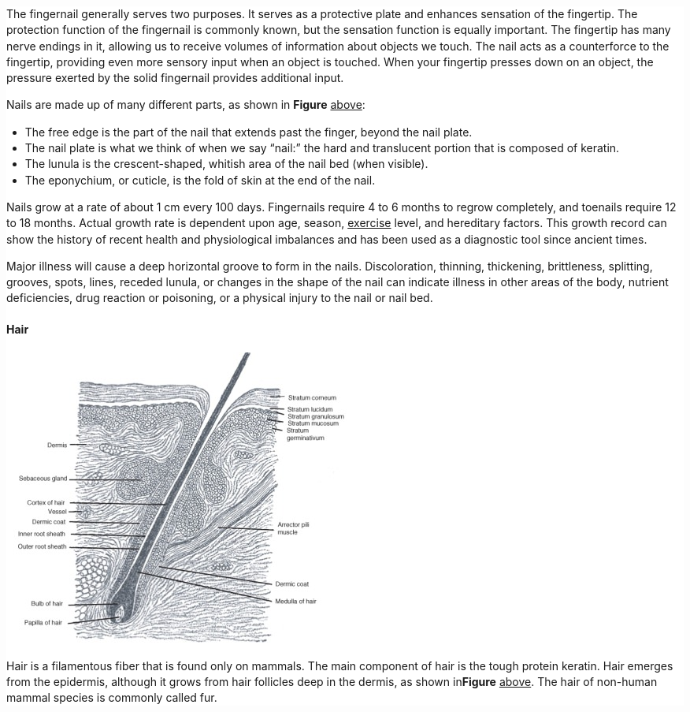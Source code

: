 The fingernail generally serves two purposes. It serves as a protective plate and enhances sensation of the fingertip. The protection function of the fingernail is commonly known, but the sensation function is equally important. The fingertip has many nerve endings in it, allowing us to receive volumes of information about objects we touch. The nail acts as a counterforce to the fingertip, providing even more sensory input when an object is touched. When your fingertip presses down on an object, the pressure exerted by the solid fingernail provides additional input.

Nails are made up of many different parts, as shown in **Figure** [above](#x-ck12-QmlvMzYzLTEx):

* The free edge is the part of the nail that extends past the finger, beyond the nail plate.
* The nail plate is what we think of when we say “nail:” the hard and translucent portion that is composed of keratin.
* The lunula is the crescent-shaped, whitish area of the nail bed (when visible).
* The eponychium, or cuticle, is the fold of skin at the end of the nail.

Nails grow at a rate of about 1 cm every 100 days. Fingernails require 4 to 6 months to regrow completely, and toenails require 12 to 18 months. Actual growth rate is dependent upon age, season, [exercise](https://flexbooks.ck12.org/cbook/ck-12-middle-school-life-science-2.0/section/11.11/primary/lesson/muscles-and-exercise-ms-ls?referrer=crossref "exercise") level, and hereditary factors. This growth record can show the history of recent health and physiological imbalances and has been used as a diagnostic tool since ancient times.

Major illness will cause a deep horizontal groove to form in the nails. Discoloration, thinning, thickening, brittleness, splitting, grooves, spots, lines, receded lunula, or changes in the shape of the nail can indicate illness in other areas of the body, nutrient deficiencies, drug reaction or poisoning, or a physical injury to the nail or nail bed.

#### Hair

![0](media/35.png "Figure 3: A hair follicle and hair.")

Hair is a filamentous fiber that is found only on mammals. The main component of hair is the tough protein keratin. Hair emerges from the epidermis, although it grows from hair follicles deep in the dermis, as shown in**Figure** [above](#x-ck12-QmlvMzYtMDMtMTI.). The hair of non-human mammal species is commonly called fur.
